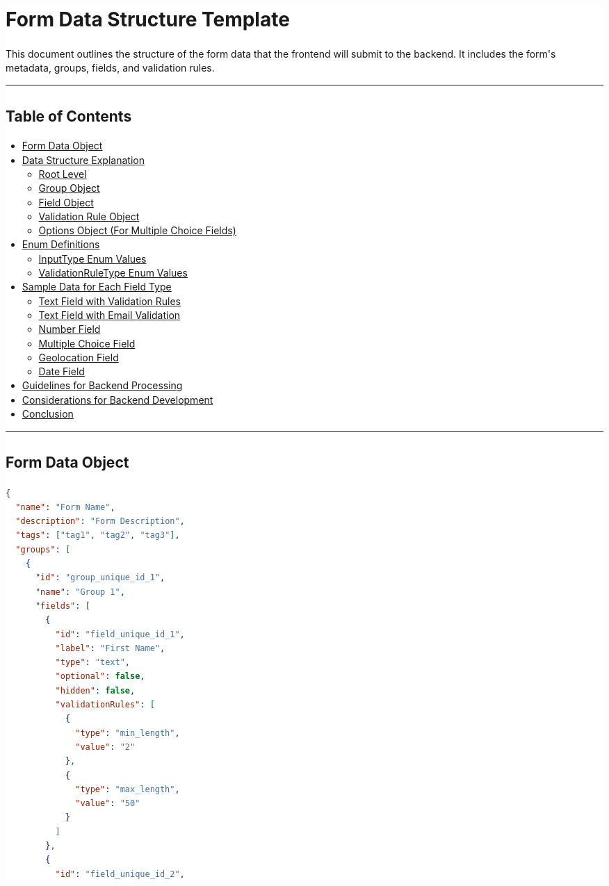 # Form Data Structure Template

This document outlines the structure of the form data that the frontend will submit to the backend. It includes the form's metadata, groups, fields, and validation rules.

---

## Table of Contents

- [Form Data Object](#form-data-object)
- [Data Structure Explanation](#data-structure-explanation)
    - [Root Level](#root-level)
    - [Group Object](#group-object)
    - [Field Object](#field-object)
    - [Validation Rule Object](#validation-rule-object)
    - [Options Object (For Multiple Choice Fields)](#options-object-for-multiple-choice-fields)
- [Enum Definitions](#enum-definitions)
    - [InputType Enum Values](#inputtype-enum-values)
    - [ValidationRuleType Enum Values](#validationruletype-enum-values)
- [Sample Data for Each Field Type](#sample-data-for-each-field-type)
    - [Text Field with Validation Rules](#text-field-with-validation-rules)
    - [Text Field with Email Validation](#text-field-with-email-validation)
    - [Number Field](#number-field)
    - [Multiple Choice Field](#multiple-choice-field)
    - [Geolocation Field](#geolocation-field)
    - [Date Field](#date-field)
- [Guidelines for Backend Processing](#guidelines-for-backend-processing)
- [Considerations for Backend Development](#considerations-for-backend-development)
- [Conclusion](#conclusion)

---

## Form Data Object

```json
{
  "name": "Form Name",
  "description": "Form Description",
  "tags": ["tag1", "tag2", "tag3"],
  "groups": [
    {
      "id": "group_unique_id_1",
      "name": "Group 1",
      "fields": [
        {
          "id": "field_unique_id_1",
          "label": "First Name",
          "type": "text",
          "optional": false,
          "hidden": false,
          "validationRules": [
            {
              "type": "min_length",
              "value": "2"
            },
            {
              "type": "max_length",
              "value": "50"
            }
          ]
        },
        {
          "id": "field_unique_id_2",
```